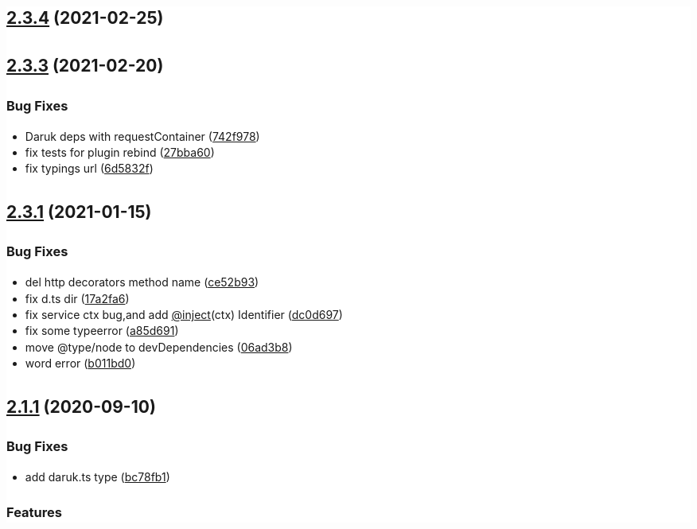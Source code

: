 ## [2.3.4](https://github.com/darukjs/daruk/compare/v2.3.3...v2.3.4) (2021-02-25)



## [2.3.3](https://github.com/darukjs/daruk/compare/v2.3.1...v2.3.3) (2021-02-20)


### Bug Fixes

* Daruk deps with requestContainer ([742f978](https://github.com/darukjs/daruk/commit/742f9789eea1de81056b9d0149445a5dca39fe11))
* fix tests for plugin rebind ([27bba60](https://github.com/darukjs/daruk/commit/27bba60a72739badc59cc79098689b6772971374))
* fix typings url ([6d5832f](https://github.com/darukjs/daruk/commit/6d5832f5e6202fa82d1f989a211fa90994efc9ca))



## [2.3.1](https://github.com/darukjs/daruk/compare/2.2.2...v2.3.1) (2021-01-15)


### Bug Fixes

* del http decorators method name ([ce52b93](https://github.com/darukjs/daruk/commit/ce52b93eff43b44e79082a3a79dfa6f3b3045389))
* fix d.ts dir ([17a2fa6](https://github.com/darukjs/daruk/commit/17a2fa63ca1f8ebb782249362355d6054ec948f3))
* fix service ctx bug,and add [@inject](https://github.com/inject)(ctx) Identifier ([dc0d697](https://github.com/darukjs/daruk/commit/dc0d6971760fa7f74fcab3f806a27ad6effca947))
* fix some typeerror ([a85d691](https://github.com/darukjs/daruk/commit/a85d691586b95f45453340ade5b6cb7e2f4deaac))
* move @type/node to devDependencies ([06ad3b8](https://github.com/darukjs/daruk/commit/06ad3b81a3b97cb2f27bf10a20725fbfab5be868))
* word error ([b011bd0](https://github.com/darukjs/daruk/commit/b011bd03a2761ac5a47d33d0cfbffc9599d7c962))



## [2.1.1](https://github.com/darukjs/daruk/compare/2.1.0...2.1.1) (2020-09-10)


### Bug Fixes

* add daruk.ts type ([bc78fb1](https://github.com/darukjs/daruk/commit/bc78fb1c96cdd2d6c78fd620f746e979ec0d70c9))


### Features
